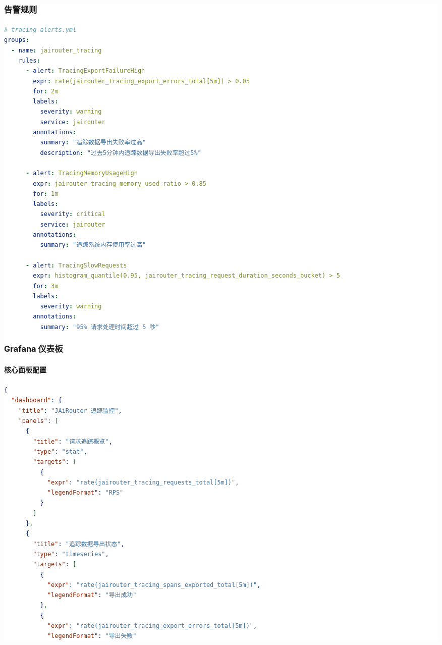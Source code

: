 ### 告警规则

```yaml
# tracing-alerts.yml
groups:
  - name: jairouter_tracing
    rules:
      - alert: TracingExportFailureHigh
        expr: rate(jairouter_tracing_export_errors_total[5m]) > 0.05
        for: 2m
        labels:
          severity: warning
          service: jairouter
        annotations:
          summary: "追踪数据导出失败率过高"
          description: "过去5分钟内追踪数据导出失败率超过5%"
          
      - alert: TracingMemoryUsageHigh
        expr: jairouter_tracing_memory_used_ratio > 0.85
        for: 1m
        labels:
          severity: critical
          service: jairouter
        annotations:
          summary: "追踪系统内存使用率过高"
          
      - alert: TracingSlowRequests
        expr: histogram_quantile(0.95, jairouter_tracing_request_duration_seconds_bucket) > 5
        for: 3m
        labels:
          severity: warning
        annotations:
          summary: "95% 请求处理时间超过 5 秒"
```

### Grafana 仪表板

#### 核心面板配置
```json
{
  "dashboard": {
    "title": "JAiRouter 追踪监控",
    "panels": [
      {
        "title": "请求追踪概览",
        "type": "stat",
        "targets": [
          {
            "expr": "rate(jairouter_tracing_requests_total[5m])",
            "legendFormat": "RPS"
          }
        ]
      },
      {
        "title": "追踪数据导出状态",
        "type": "timeseries",
        "targets": [
          {
            "expr": "rate(jairouter_tracing_spans_exported_total[5m])",
            "legendFormat": "导出成功"
          },
          {
            "expr": "rate(jairouter_tracing_export_errors_total[5m])",
            "legendFormat": "导出失败"
```